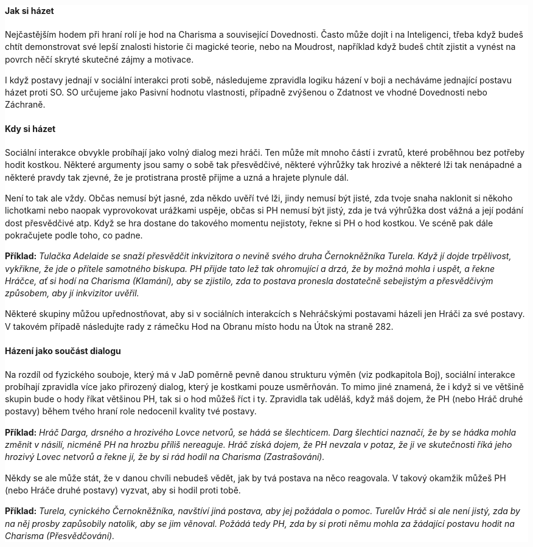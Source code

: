 #### Jak si házet

Nejčastějším hodem při hraní rolí je hod na Charisma a související Dovednosti. Často může dojít i na Inteligenci, třeba když budeš chtít demonstrovat své lepší znalosti historie či magické teorie, nebo na Moudrost, například když budeš chtít zjistit a vynést na povrch něčí skryté skutečné zájmy a motivace.

I když postavy jednají v sociální interakci proti sobě, následujeme zpravidla logiku házení v boji a necháváme jednající postavu házet proti SO. SO určujeme jako Pasivní hodnotu vlastnosti, případně zvýšenou o Zdatnost ve vhodné Dovednosti nebo Záchraně.

#### Kdy si házet

Sociální interakce obvykle probíhají jako volný dialog mezi hráči. Ten může mít mnoho částí i zvratů, které proběhnou bez potřeby hodit kostkou. Některé argumenty jsou samy o sobě tak přesvědčivé, některé výhrůžky tak hrozivé a některé lži tak nenápadné a některé pravdy tak zjevné, že je protistrana prostě přijme a uzná a hrajete plynule dál.

Není to tak ale vždy. Občas nemusí být jasné, zda někdo uvěří tvé lži, jindy nemusí být jisté, zda tvoje snaha naklonit si někoho lichotkami nebo naopak vyprovokovat urážkami uspěje, občas si PH nemusí být jistý, zda je tvá výhrůžka dost vážná a její podání dost přesvědčivé atp. Když se hra dostane do takového momentu nejistoty, řekne si PH o hod kostkou. Ve scéně pak dále pokračujete podle toho, co padne.

**Příklad:** *Tulačka Adelaide se snaží přesvědčit inkvizitora o nevině svého druha Černokněžníka Turela. Když jí dojde trpělivost, vykřikne, že jde o přítele samotného biskupa. PH přijde tato lež tak ohromující a drzá, že by možná mohla i uspět, a řekne Hráčce, ať si hodí na Charisma (Klamání), aby se zjistilo, zda to postava pronesla dostatečně sebejistým a přesvědčivým způsobem, aby jí inkvizitor uvěřil.*

<Card header="Jednostranné házení">

Některé skupiny můžou upřednostňovat, aby si v sociálních interakcích s Nehráčskými postavami házeli jen Hráči za své postavy. V takovém případě následujte rady z rámečku Hod na Obranu místo hodu na Útok na straně 282.

</Card>

#### Házení jako součást dialogu

Na rozdíl od fyzického souboje, který má v JaD poměrně pevně danou strukturu výměn (viz podkapitola Boj), sociální interakce probíhají zpravidla více jako přirozený dialog, který je kostkami pouze usměrňován. To mimo jiné znamená, že i když si ve většině skupin bude o hody říkat většinou PH, tak si o hod můžeš říct i ty. Zpravidla tak uděláš, když máš dojem, že PH (nebo Hráč druhé postavy) během tvého hraní role nedocenil kvality tvé postavy.

**Příklad:** *Hráč Darga, drsného a hrozivého Lovce netvorů, se hádá se šlechticem. Darg šlechtici naznačí, že by se hádka mohla změnit v násilí, nicméně PH na hrozbu příliš nereaguje. Hráč získá dojem, že PH nevzala v potaz, že ji ve skutečnosti říká jeho hrozivý Lovec netvorů a řekne jí, že by si rád hodil na Charisma (Zastrašování).*

Někdy se ale může stát, že v danou chvíli nebudeš vědět, jak by tvá postava na něco reagovala. V takový okamžik můžeš PH (nebo Hráče druhé postavy) vyzvat, aby si hodil proti tobě.

**Příklad:** *Turela, cynického Černokněžníka, navštíví jiná postava, aby jej požádala o pomoc. Turelův Hráč si ale není jistý, zda by na něj prosby zapůsobily natolik, aby se jim věnoval. Požádá tedy PH, zda by si proti němu mohla za žádající postavu hodit na Charisma (Přesvědčování).*
